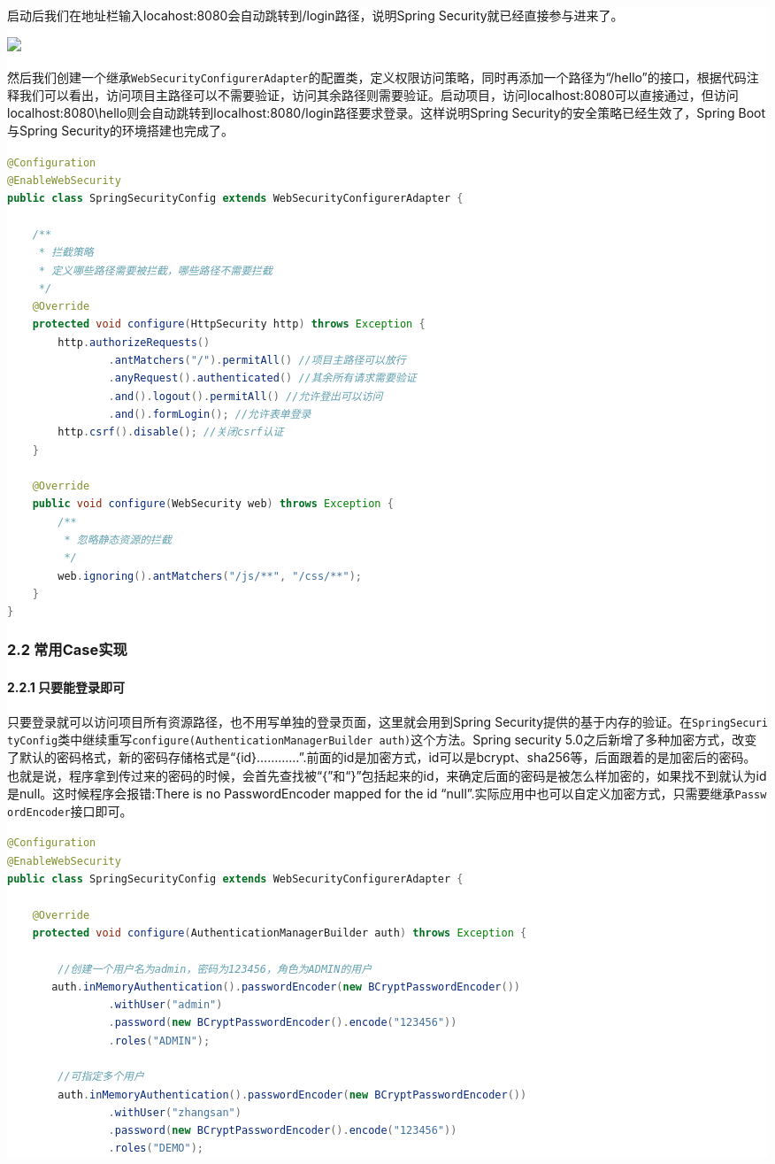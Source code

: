 ​	启动后我们在地址栏输入locahost:8080会自动跳转到/login路径，说明Spring Security就已经直接参与进来了。

![](https://img2020.cnblogs.com/blog/2196485/202011/2196485-20201103124347394-1329016645.png)

​	然后我们创建一个继承`WebSecurityConfigurerAdapter`的配置类，定义权限访问策略，同时再添加一个路径为“/hello”的接口，根据代码注释我们可以看出，访问项目主路径可以不需要验证，访问其余路径则需要验证。启动项目，访问localhost:8080可以直接通过，但访问localhost:8080\hello则会自动跳转到localhost:8080/login路径要求登录。这样说明Spring Security的安全策略已经生效了，Spring Boot与Spring Security的环境搭建也完成了。

```java
@Configuration
@EnableWebSecurity
public class SpringSecurityConfig extends WebSecurityConfigurerAdapter {

    /**
     * 拦截策略
     * 定义哪些路径需要被拦截，哪些路径不需要拦截
     */
    @Override
    protected void configure(HttpSecurity http) throws Exception {
        http.authorizeRequests()
                .antMatchers("/").permitAll() //项目主路径可以放行
                .anyRequest().authenticated() //其余所有请求需要验证
                .and().logout().permitAll() //允许登出可以访问
                .and().formLogin(); //允许表单登录
        http.csrf().disable(); //关闭csrf认证
    }

    @Override
    public void configure(WebSecurity web) throws Exception {
        /**
         * 忽略静态资源的拦截
         */
        web.ignoring().antMatchers("/js/**", "/css/**");
    }
}
```

### 2.2 常用Case实现

#### 2.2.1 只要能登录即可

​	只要登录就可以访问项目所有资源路径，也不用写单独的登录页面，这里就会用到Spring Security提供的基于内存的验证。在`SpringSecurityConfig`类中继续重写`configure(AuthenticationManagerBuilder auth)`这个方法。Spring security 5.0之后新增了多种加密方式，改变了默认的密码格式，新的密码存储格式是“{id}…………”.前面的id是加密方式，id可以是bcrypt、sha256等，后面跟着的是加密后的密码。也就是说，程序拿到传过来的密码的时候，会首先查找被“{”和“}”包括起来的id，来确定后面的密码是被怎么样加密的，如果找不到就认为id是null。这时候程序会报错:There is no PasswordEncoder mapped for the id “null”.实际应用中也可以自定义加密方式，只需要继承`PasswordEncoder`接口即可。

```java
@Configuration
@EnableWebSecurity
public class SpringSecurityConfig extends WebSecurityConfigurerAdapter {

    @Override
    protected void configure(AuthenticationManagerBuilder auth) throws Exception {

        //创建一个用户名为admin，密码为123456，角色为ADMIN的用户
       auth.inMemoryAuthentication().passwordEncoder(new BCryptPasswordEncoder())
                .withUser("admin")
                .password(new BCryptPasswordEncoder().encode("123456"))
                .roles("ADMIN");

        //可指定多个用户
        auth.inMemoryAuthentication().passwordEncoder(new BCryptPasswordEncoder())
                .withUser("zhangsan")
                .password(new BCryptPasswordEncoder().encode("123456"))
                .roles("DEMO");
```